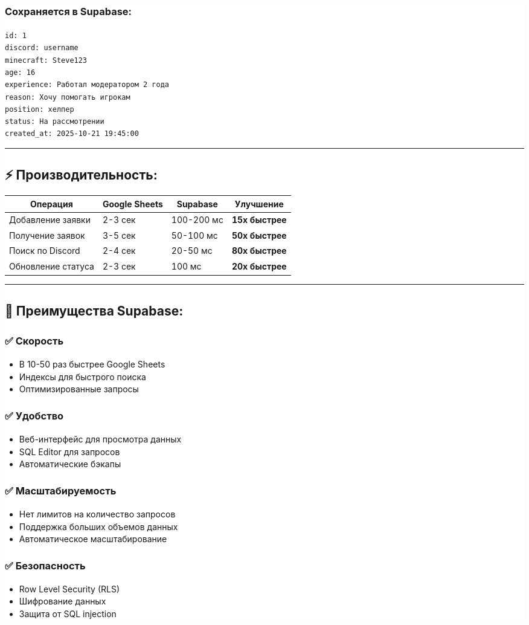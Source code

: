 ### Сохраняется в Supabase:
```
id: 1
discord: username
minecraft: Steve123
age: 16
experience: Работал модератором 2 года
reason: Хочу помогать игрокам
position: хелпер
status: На рассмотрении
created_at: 2025-10-21 19:45:00
```

---

## ⚡ Производительность:

| Операция | Google Sheets | Supabase | Улучшение |
|----------|---------------|----------|-----------|
| Добавление заявки | 2-3 сек | 100-200 мс | **15x быстрее** |
| Получение заявок | 3-5 сек | 50-100 мс | **50x быстрее** |
| Поиск по Discord | 2-4 сек | 20-50 мс | **80x быстрее** |
| Обновление статуса | 2-3 сек | 100 мс | **20x быстрее** |

---

## 🎯 Преимущества Supabase:

### ✅ Скорость
- В 10-50 раз быстрее Google Sheets
- Индексы для быстрого поиска
- Оптимизированные запросы

### ✅ Удобство
- Веб-интерфейс для просмотра данных
- SQL Editor для запросов
- Автоматические бэкапы

### ✅ Масштабируемость
- Нет лимитов на количество запросов
- Поддержка больших объемов данных
- Автоматическое масштабирование

### ✅ Безопасность
- Row Level Security (RLS)
- Шифрование данных
- Защита от SQL injection

